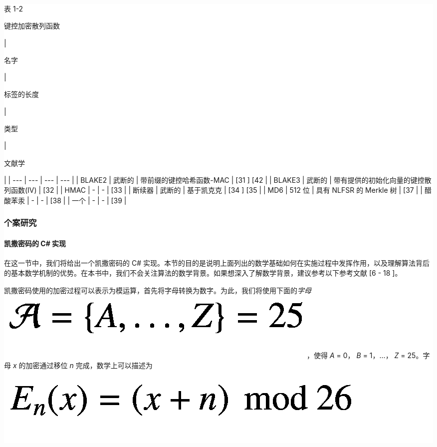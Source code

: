 表 1-2

键控加密散列函数

<colgroup><col class="tcol1 align-left"> <col class="tcol2 align-left"> <col class="tcol3 align-left"> <col class="tcol4 align-left"></colgroup> 
| 

名字

 | 

标签的长度

 | 

类型

 | 

文献学

 |
| --- | --- | --- | --- |
| BLAKE2 | 武断的 | 带前缀的键控哈希函数-MAC |  [31 ] [42 |
| BLAKE3 | 武断的 | 带有提供的初始化向量的键控散列函数(IV) |  [32 |
| HMAC | - | - |  [33 |
| 断续器 | 武断的 | 基于凯克克 |  [34 ] [35 |
| MD6 | 512 位 | 具有 NLFSR 的 Merkle 树 |  [37 |
| 醋酸苯汞 | - | - |  [38 |
| 一个 | - | - |  [39 |

### 个案研究

#### 凯撒密码的 C# 实现

在这一节中，我们将给出一个凯撒密码的 C# 实现。本节的目的是说明上面列出的数学基础如何在实施过程中发挥作用，以及理解算法背后的基本数学机制的优势。在本书中，我们不会关注算法的数学背景。如果想深入了解数学背景，建议参考以下参考文献 [6 - 18 ]。

凯撒密码使用的加密过程可以表示为模运算，首先将字母转换为数字。为此，我们将使用下面的*字母* ![$$ \mathcal{A}=\left\{A,\dots, Z\right\}=25 $$](img/493660_1_En_1_Chapter_TeX_IEq52.png)，使得 *A* = 0， *B* = 1，…， *Z* = 25。字母 *x* 的加密通过移位 *n* 完成，数学上可以描述为

![$$ {E}_n(x)=\left(x+n\right)\ \mathit{\operatorname{mod}}\ 26 $$](img/493660_1_En_1_Chapter_TeX_Equi.png)
